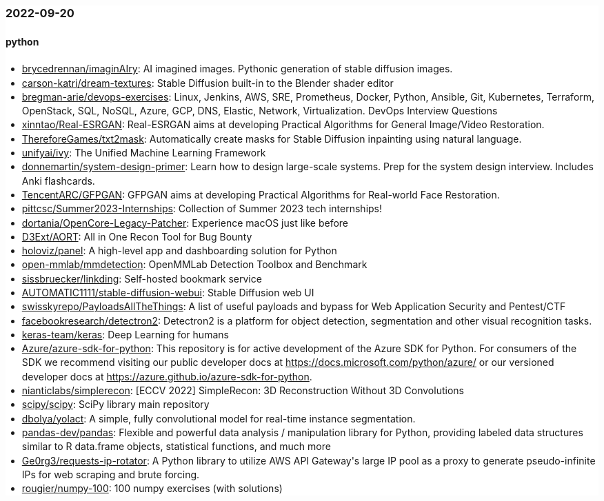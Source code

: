 ### 2022-09-20

#### python
* [brycedrennan/imaginAIry](https://github.com/brycedrennan/imaginAIry): AI imagined images. Pythonic generation of stable diffusion images.
* [carson-katri/dream-textures](https://github.com/carson-katri/dream-textures): Stable Diffusion built-in to the Blender shader editor
* [bregman-arie/devops-exercises](https://github.com/bregman-arie/devops-exercises): Linux, Jenkins, AWS, SRE, Prometheus, Docker, Python, Ansible, Git, Kubernetes, Terraform, OpenStack, SQL, NoSQL, Azure, GCP, DNS, Elastic, Network, Virtualization. DevOps Interview Questions
* [xinntao/Real-ESRGAN](https://github.com/xinntao/Real-ESRGAN): Real-ESRGAN aims at developing Practical Algorithms for General Image/Video Restoration.
* [ThereforeGames/txt2mask](https://github.com/ThereforeGames/txt2mask): Automatically create masks for Stable Diffusion inpainting using natural language.
* [unifyai/ivy](https://github.com/unifyai/ivy): The Unified Machine Learning Framework
* [donnemartin/system-design-primer](https://github.com/donnemartin/system-design-primer): Learn how to design large-scale systems. Prep for the system design interview. Includes Anki flashcards.
* [TencentARC/GFPGAN](https://github.com/TencentARC/GFPGAN): GFPGAN aims at developing Practical Algorithms for Real-world Face Restoration.
* [pittcsc/Summer2023-Internships](https://github.com/pittcsc/Summer2023-Internships): Collection of Summer 2023 tech internships!
* [dortania/OpenCore-Legacy-Patcher](https://github.com/dortania/OpenCore-Legacy-Patcher): Experience macOS just like before
* [D3Ext/AORT](https://github.com/D3Ext/AORT): All in One Recon Tool for Bug Bounty
* [holoviz/panel](https://github.com/holoviz/panel): A high-level app and dashboarding solution for Python
* [open-mmlab/mmdetection](https://github.com/open-mmlab/mmdetection): OpenMMLab Detection Toolbox and Benchmark
* [sissbruecker/linkding](https://github.com/sissbruecker/linkding): Self-hosted bookmark service
* [AUTOMATIC1111/stable-diffusion-webui](https://github.com/AUTOMATIC1111/stable-diffusion-webui): Stable Diffusion web UI
* [swisskyrepo/PayloadsAllTheThings](https://github.com/swisskyrepo/PayloadsAllTheThings): A list of useful payloads and bypass for Web Application Security and Pentest/CTF
* [facebookresearch/detectron2](https://github.com/facebookresearch/detectron2): Detectron2 is a platform for object detection, segmentation and other visual recognition tasks.
* [keras-team/keras](https://github.com/keras-team/keras): Deep Learning for humans
* [Azure/azure-sdk-for-python](https://github.com/Azure/azure-sdk-for-python): This repository is for active development of the Azure SDK for Python. For consumers of the SDK we recommend visiting our public developer docs at https://docs.microsoft.com/python/azure/ or our versioned developer docs at https://azure.github.io/azure-sdk-for-python.
* [nianticlabs/simplerecon](https://github.com/nianticlabs/simplerecon): [ECCV 2022] SimpleRecon: 3D Reconstruction Without 3D Convolutions
* [scipy/scipy](https://github.com/scipy/scipy): SciPy library main repository
* [dbolya/yolact](https://github.com/dbolya/yolact): A simple, fully convolutional model for real-time instance segmentation.
* [pandas-dev/pandas](https://github.com/pandas-dev/pandas): Flexible and powerful data analysis / manipulation library for Python, providing labeled data structures similar to R data.frame objects, statistical functions, and much more
* [Ge0rg3/requests-ip-rotator](https://github.com/Ge0rg3/requests-ip-rotator): A Python library to utilize AWS API Gateway's large IP pool as a proxy to generate pseudo-infinite IPs for web scraping and brute forcing.
* [rougier/numpy-100](https://github.com/rougier/numpy-100): 100 numpy exercises (with solutions)
